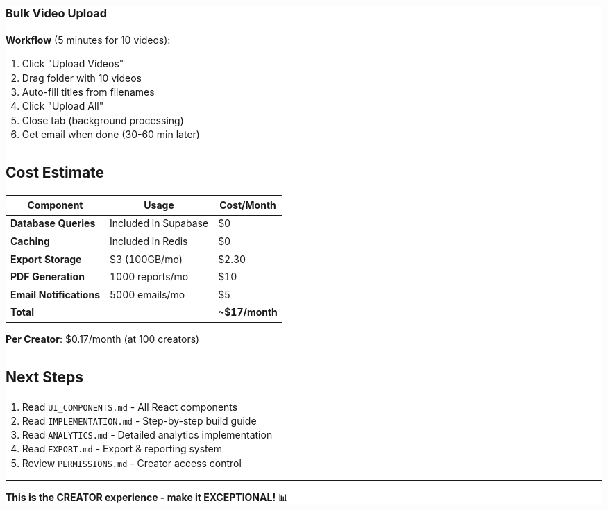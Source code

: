### Bulk Video Upload

**Workflow** (5 minutes for 10 videos):
1. Click "Upload Videos"
2. Drag folder with 10 videos
3. Auto-fill titles from filenames
4. Click "Upload All"
5. Close tab (background processing)
6. Get email when done (30-60 min later)

## Cost Estimate

| Component | Usage | Cost/Month |
|-----------|-------|------------|
| **Database Queries** | Included in Supabase | $0 |
| **Caching** | Included in Redis | $0 |
| **Export Storage** | S3 (100GB/mo) | $2.30 |
| **PDF Generation** | 1000 reports/mo | $10 |
| **Email Notifications** | 5000 emails/mo | $5 |
| **Total** | | **~$17/month** |

**Per Creator**: $0.17/month (at 100 creators)

## Next Steps

1. Read `UI_COMPONENTS.md` - All React components
2. Read `IMPLEMENTATION.md` - Step-by-step build guide
3. Read `ANALYTICS.md` - Detailed analytics implementation
4. Read `EXPORT.md` - Export & reporting system
5. Review `PERMISSIONS.md` - Creator access control

---

**This is the CREATOR experience - make it EXCEPTIONAL!** 📊
